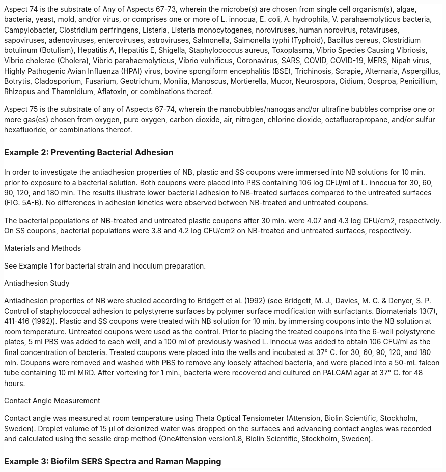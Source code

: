 Aspect 74 is the substrate of Any of Aspects 67-73, wherein the microbe(s) are chosen from single cell organism(s), algae, bacteria, yeast, mold, and/or virus, or comprises one or more of L. innocua, E. coli, A. hydrophila, V. parahaemolyticus bacteria, Campylobacter, Clostridium perfringens, Listeria, Listeria monocytogenes, noroviruses, human norovirus, rotaviruses, sapoviruses, adenoviruses, enteroviruses, astroviruses, Salmonella, Salmonella typhi (Typhoid), Bacillus cereus, Clostridium botulinum (Botulism), Hepatitis A, Hepatitis E, Shigella, Staphylococcus aureus, Toxoplasma, Vibrio Species Causing Vibriosis, Vibrio cholerae (Cholera), Vibrio parahaemolyticus, Vibrio vulnificus, Coronavirus, SARS, COVID, COVID-19, MERS, Nipah virus, Highly Pathogenic Avian Influenza (HPAI) virus, bovine spongiform encephalitis (BSE), Trichinosis, Scrapie, Alternaria, Aspergillus, Botrytis, Cladosporium, Fusarium, Geotrichum, Monilia, Manoscus, Mortierella, Mucor, Neurospora, Oidium, Oosproa, Penicillium, Rhizopus and Thamnidium, Aflatoxin, or combinations thereof.

Aspect 75 is the substrate of any of Aspects 67-74, wherein the nanobubbles/nanogas and/or ultrafine bubbles comprise one or more gas(es) chosen from oxygen, pure oxygen, carbon dioxide, air, nitrogen, chlorine dioxide, octafluoropropane, and/or sulfur hexafluoride, or combinations thereof.

### Example 2: Preventing Bacterial Adhesion

In order to investigate the antiadhesion properties of NB, plastic and SS coupons were immersed into NB solutions for 10 min. prior to exposure to a bacterial solution. Both coupons were placed into PBS containing 106 log CFU/ml of L. innocua for 30, 60, 90, 120, and 180 min. The results illustrate lower bacterial adhesion to NB-treated surfaces compared to the untreated surfaces (FIG. 5A-B). No differences in adhesion kinetics were observed between NB-treated and untreated coupons.

The bacterial populations of NB-treated and untreated plastic coupons after 30 min. were 4.07 and 4.3 log CFU/cm2, respectively. On SS coupons, bacterial populations were 3.8 and 4.2 log CFU/cm2 on NB-treated and untreated surfaces, respectively.

Materials and Methods

See Example 1 for bacterial strain and inoculum preparation.

Antiadhesion Study

Antiadhesion properties of NB were studied according to Bridgett et al. (1992) (see Bridgett, M. J., Davies, M. C. & Denyer, S. P. Control of staphylococcal adhesion to polystyrene surfaces by polymer surface modification with surfactants. Biomaterials 13(7), 411-416 (1992)). Plastic and SS coupons were treated with NB solution for 10 min. by immersing coupons into the NB solution at room temperature. Untreated coupons were used as the control. Prior to placing the treated coupons into the 6-well polystyrene plates, 5 ml PBS was added to each well, and a 100 ml of previously washed L. innocua was added to obtain 106 CFU/ml as the final concentration of bacteria. Treated coupons were placed into the wells and incubated at 37° C. for 30, 60, 90, 120, and 180 min. Coupons were removed and washed with PBS to remove any loosely attached bacteria, and were placed into a 50-mL falcon tube containing 10 ml MRD. After vortexing for 1 min., bacteria were recovered and cultured on PALCAM agar at 37° C. for 48 hours.

Contact Angle Measurement

Contact angle was measured at room temperature using Theta Optical Tensiometer (Attension, Biolin Scientific, Stockholm, Sweden). Droplet volume of 15 μl of deionized water was dropped on the surfaces and advancing contact angles was recorded and calculated using the sessile drop method (OneAttension version1.8, Biolin Scientific, Stockholm, Sweden).

### Example 3: Biofilm SERS Spectra and Raman Mapping
